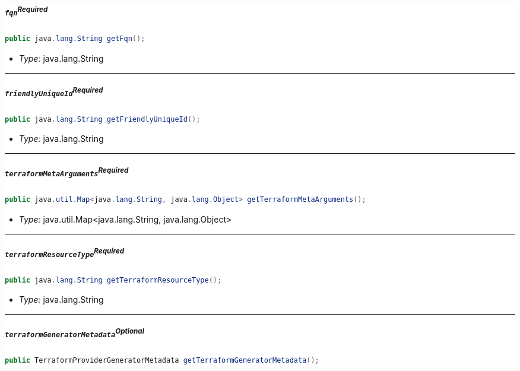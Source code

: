 ##### `fqn`<sup>Required</sup> <a name="fqn" id="@cdktf/provider-cloudflare.dataCloudflareWorkersCustomDomain.DataCloudflareWorkersCustomDomain.property.fqn"></a>

```java
public java.lang.String getFqn();
```

- *Type:* java.lang.String

---

##### `friendlyUniqueId`<sup>Required</sup> <a name="friendlyUniqueId" id="@cdktf/provider-cloudflare.dataCloudflareWorkersCustomDomain.DataCloudflareWorkersCustomDomain.property.friendlyUniqueId"></a>

```java
public java.lang.String getFriendlyUniqueId();
```

- *Type:* java.lang.String

---

##### `terraformMetaArguments`<sup>Required</sup> <a name="terraformMetaArguments" id="@cdktf/provider-cloudflare.dataCloudflareWorkersCustomDomain.DataCloudflareWorkersCustomDomain.property.terraformMetaArguments"></a>

```java
public java.util.Map<java.lang.String, java.lang.Object> getTerraformMetaArguments();
```

- *Type:* java.util.Map<java.lang.String, java.lang.Object>

---

##### `terraformResourceType`<sup>Required</sup> <a name="terraformResourceType" id="@cdktf/provider-cloudflare.dataCloudflareWorkersCustomDomain.DataCloudflareWorkersCustomDomain.property.terraformResourceType"></a>

```java
public java.lang.String getTerraformResourceType();
```

- *Type:* java.lang.String

---

##### `terraformGeneratorMetadata`<sup>Optional</sup> <a name="terraformGeneratorMetadata" id="@cdktf/provider-cloudflare.dataCloudflareWorkersCustomDomain.DataCloudflareWorkersCustomDomain.property.terraformGeneratorMetadata"></a>

```java
public TerraformProviderGeneratorMetadata getTerraformGeneratorMetadata();
```
